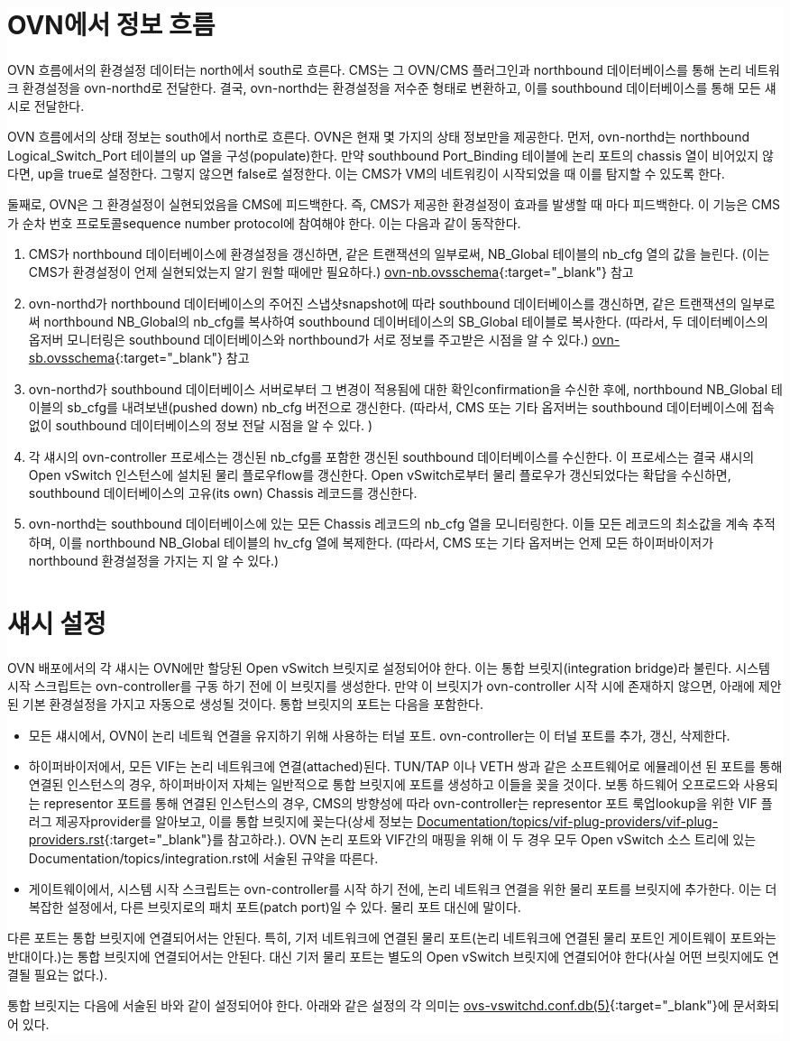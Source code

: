 # OVN에서 정보 흐름

OVN 흐름에서의 환경설정 데이터는 north에서 south로 흐른다. CMS는 그 OVN/CMS 플러그인과 northbound 데이터베이스를 통해 논리 네트워크 환경설정을 ovn-northd로 전달한다. 결국, ovn-northd는 환경설정을 저수준 형태로 변환하고, 이를 southbound 데이터베이스를 통해 모든 섀시로 전달한다.

OVN 흐름에서의 상태 정보는 south에서 north로 흐른다. OVN은 현재 몇 가지의 상태 정보만을 제공한다. 먼저, ovn-northd는 northbound Logical_Switch_Port 테이블의 up 열을 구성(populate)한다. 만약 southbound Port_Binding 테이블에 논리 포트의 chassis 열이 비어있지 않다면, up을 true로 설정한다. 그렇지 않으면 false로 설정한다. 이는 CMS가 VM의 네트워킹이 시작되었을 때 이를 탐지할 수 있도록 한다.

둘째로, OVN은 그 환경설정이 실현되었음을 CMS에 피드백한다. 즉, CMS가 제공한 환경설정이 효과를 발생할 때 마다 피드백한다. 이 기능은 CMS가 순차 번호 프로토콜sequence number protocol에 참여해야 한다. 이는 다음과 같이 동작한다.

  1. CMS가 northbound 데이터베이스에 환경설정을 갱신하면, 같은 트랜잭션의 일부로써, NB_Global 테이블의 nb_cfg 열의 값을 늘린다. (이는 CMS가 환경설정이 언제 실현되었는지 알기 원할 때에만 필요하다.) [ovn-nb.ovsschema](https://github.com/ovn-org/ovn/blob/main/ovn-nb.ovsschema){:target="_blank"} 참고

  2. ovn-northd가 northbound 데이터베이스의 주어진 스냅샷snapshot에 따라 southbound 데이터베이스를 갱신하면, 같은 트랜잭션의 일부로써 northbound NB_Global의 nb_cfg를 복사하여 southbound 데이버테이스의 SB_Global 테이블로 복사한다. (따라서, 두 데이터베이스의 옵저버 모니터링은 southbound 데이터베이스와 northbound가 서로 정보를 주고받은 시점을 알 수 있다.) [ovn-sb.ovsschema](https://github.com/ovn-org/ovn/blob/main/ovn-sb.ovsschema){:target="_blank"} 참고

  3. ovn-northd가 southbound 데이터베이스 서버로부터 그 변경이 적용됨에 대한 확인confirmation을 수신한 후에, northbound NB_Global 테이블의 sb_cfg를 내려보낸(pushed down) nb_cfg 버전으로 갱신한다. (따라서, CMS 또는 기타 옵저버는 southbound 데이터베이스에 접속 없이 southbound 데이터베이스의 정보 전달 시점을 알 수 있다. )

  4. 각 섀시의 ovn-controller 프로세스는 갱신된 nb_cfg를 포함한 갱신된 southbound 데이터베이스를 수신한다. 이 프로세스는 결국 섀시의 Open vSwitch 인스턴스에 설치된 물리 플로우flow를 갱신한다. Open vSwitch로부터 물리 플로우가 갱신되었다는 확답을 수신하면, southbound 데이터베이스의 고유(its own) Chassis 레코드를 갱신한다.

  5. ovn-northd는 southbound 데이터베이스에 있는 모든 Chassis 레코드의 nb_cfg 열을 모니터링한다. 이들 모든 레코드의 최소값을 계속 추적하며, 이를 northbound NB_Global 테이블의 hv_cfg 열에 복제한다. (따라서, CMS 또는 기타 옵저버는 언제 모든 하이퍼바이저가 northbound 환경설정을 가지는 지 알 수 있다.)

# 섀시 설정
OVN 배포에서의 각 섀시는 OVN에만 할당된 Open vSwitch 브릿지로 설정되어야 한다. 이는 통합 브릿지(integration bridge)라 불린다. 시스템 시작 스크립트는 ovn-controller를 구동 하기 전에 이 브릿지를 생성한다. 만약 이 브릿지가 ovn-controller 시작 시에 존재하지 않으면, 아래에 제안된 기본 환경설정을 가지고 자동으로 생성될 것이다. 통합 브릿지의 포트는 다음을 포함한다.

  * 모든 섀시에서, OVN이 논리 네트웍 연결을 유지하기 위해 사용하는 터널 포트. ovn-controller는 이 터널 포트를 추가, 갱신, 삭제한다.

  * 하이퍼바이저에서, 모든 VIF는 논리 네트워크에 연결(attached)된다. TUN/TAP 이나 VETH 쌍과 같은 소프트웨어로 에뮬레이션 된 포트를 통해 연결된 인스턴스의 경우, 하이퍼바이저 자체는 일반적으로 통합 브릿지에 포트를 생성하고 이들을 꽂을 것이다. 보통 하드웨어 오프로드와 사용되는 representor 포트를 통해 연결된 인스턴스의 경우, CMS의 방향성에 따라 ovn-controller는 representor 포트 룩업lookup을 위한 VIF 플러그 제공자provider를 알아보고, 이를 통합 브릿지에 꽂는다(상세 정보는 [Documentation/topics/vif-plug-providers/vif-plug-providers.rst](https://docs.ovn.org/en/stable/topics/vif-plug-providers/vif-plug-providers.html){:target="_blank"}를 참고하라.). OVN 논리 포트와 VIF간의 매핑을 위해 이 두 경우 모두 Open vSwitch 소스 트리에 있는 Documentation/topics/integration.rst에 서술된 규약을 따른다.

  * 게이트웨이에서, 시스템 시작 스크립트는 ovn-controller를 시작 하기 전에, 논리 네트워크 연결을 위한 물리 포트를 브릿지에 추가한다. 이는 더 복잡한 설정에서, 다른 브릿지로의 패치 포트(patch port)일 수 있다. 물리 포트 대신에 말이다.

다른 포트는 통합 브릿지에 연결되어서는 안된다. 특히, 기저 네트워크에 연결된 물리 포트(논리 네트워크에 연결된 물리 포트인 게이트웨이 포트와는 반대이다.)는 통합 브릿지에 연결되어서는 안된다. 대신 기저 물리 포트는 별도의 Open vSwitch 브릿지에 연결되어야 한다(사실 어떤 브릿지에도 연결될 필요는 없다.).

통합 브릿지는 다음에 서술된 바와 같이 설정되어야 한다. 아래와 같은 설정의 각 의미는 [ovs-vswitchd.conf.db(5)](https://www.openvswitch.org/support/dist-docs/ovs-vswitchd.conf.db.5.html){:target="_blank"}에 문서화되어 있다.

